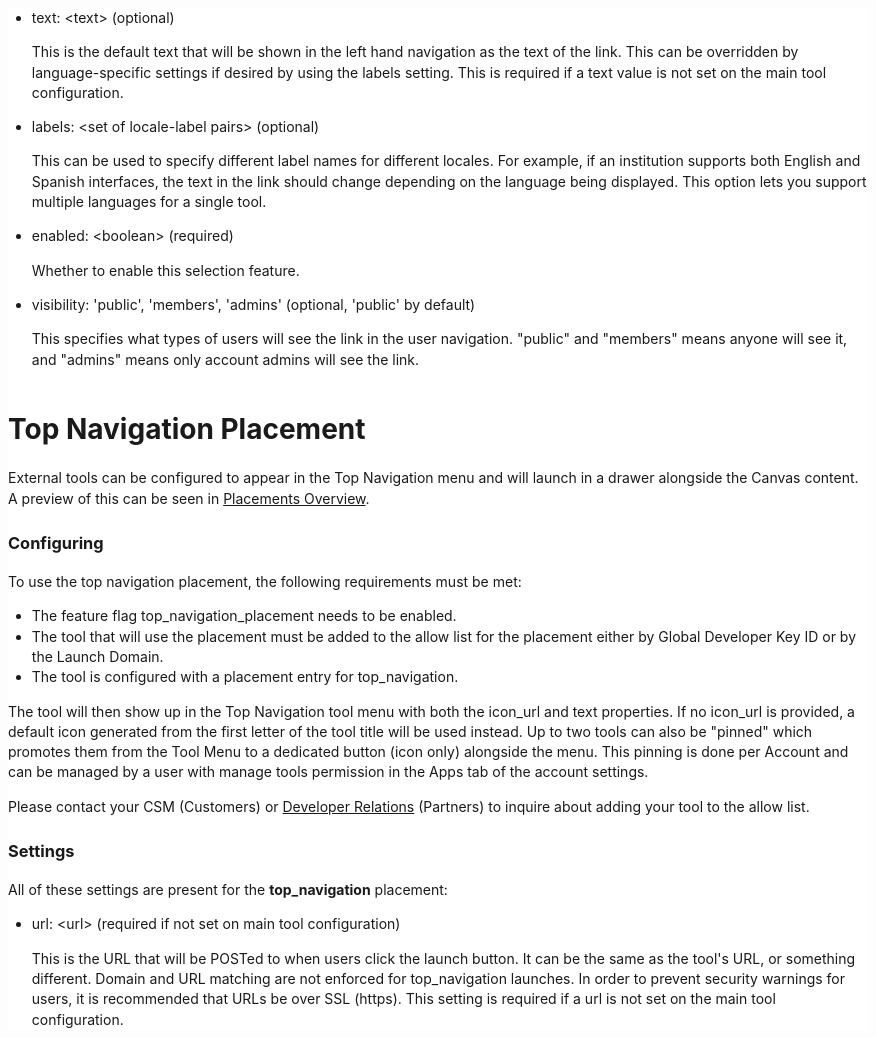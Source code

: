 - text: &lt;text&gt; (optional)

  This is the default text that will be shown in the left hand navigation as the text of the link. This can be overridden by language-specific settings if desired by using the labels setting.
  This is required if a text value is not set on the main tool configuration.

- labels: &lt;set of locale-label pairs&gt; (optional)

  This can be used to specify different label names for different locales. For example, if an institution supports both English and Spanish interfaces, the text in the link should change depending on the language being displayed. This option lets you support multiple languages for a single tool.

- enabled: &lt;boolean&gt; (required)

  Whether to enable this selection feature.

- visibility: 'public', 'members', 'admins' (optional, 'public' by default)

  This specifies what types of users will see the link in the user navigation. "public" and "members" means anyone will see it, and "admins" means only account admins will see the link.

<a name="top_navigation"></a>
Top Navigation Placement
==============

External tools can be configured to appear in the Top Navigation menu and will launch in a drawer alongside the Canvas content. A preview of this can be seen in [Placements Overview](file.placements_overview.html).

### Configuring

To use the top navigation placement, the following requirements must be met:

- The feature flag top_navigation_placement needs to be enabled.
- The tool that will use the placement must be added to the allow list for the placement either by Global Developer Key ID or by the Launch Domain.
- The tool is configured with a placement entry for top_navigation.

The tool will then show up in the Top Navigation tool menu with both the icon_url and text properties. If no icon_url is provided, a default icon generated from the first letter of the tool title will be used instead. Up to two tools can also be "pinned" which promotes them from the Tool Menu to a dedicated button (icon only) alongside the menu. This pinning is done per Account and can be managed by a user with manage tools permission in the Apps tab of the account settings.

Please contact your CSM (Customers) or [Developer Relations](mailto:dev-relations@instructure.com) (Partners) to inquire about adding your tool to the allow list.

### Settings

All of these settings are present for the **top_navigation** placement:

- url: &lt;url&gt; (required if not set on main tool configuration)

  This is the URL that will be POSTed to when users click the launch button. It can be the same as the tool's URL, or something different. Domain and URL matching are not enforced for top_navigation launches. In order to prevent security warnings for users, it is recommended that URLs be over SSL (https).
  This setting is required if a url is not set on the main tool configuration.
